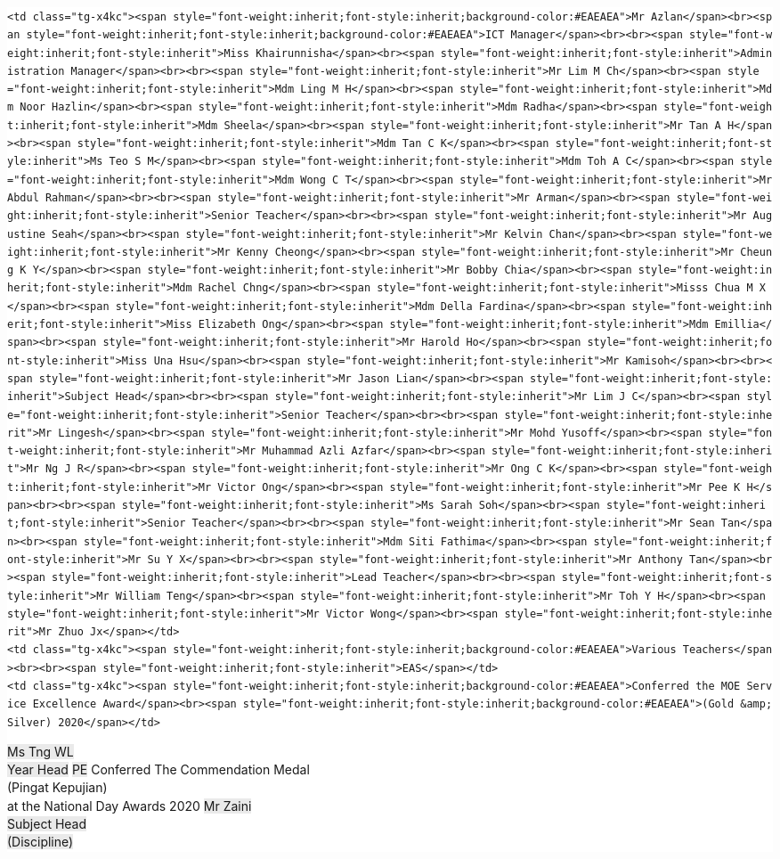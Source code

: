     <td class="tg-x4kc"><span style="font-weight:inherit;font-style:inherit;background-color:#EAEAEA">Mr Azlan</span><br><span style="font-weight:inherit;font-style:inherit;background-color:#EAEAEA">ICT Manager</span><br><br><span style="font-weight:inherit;font-style:inherit">Miss Khairunnisha</span><br><span style="font-weight:inherit;font-style:inherit">Administration Manager</span><br><br><span style="font-weight:inherit;font-style:inherit">Mr Lim M Ch</span><br><span style="font-weight:inherit;font-style:inherit">Mdm Ling M H</span><br><span style="font-weight:inherit;font-style:inherit">Mdm Noor Hazlin</span><br><span style="font-weight:inherit;font-style:inherit">Mdm Radha</span><br><span style="font-weight:inherit;font-style:inherit">Mdm Sheela</span><br><span style="font-weight:inherit;font-style:inherit">Mr Tan A H</span><br><span style="font-weight:inherit;font-style:inherit">Mdm Tan C K</span><br><span style="font-weight:inherit;font-style:inherit">Ms Teo S M</span><br><span style="font-weight:inherit;font-style:inherit">Mdm Toh A C</span><br><span style="font-weight:inherit;font-style:inherit">Mdm Wong C T</span><br><span style="font-weight:inherit;font-style:inherit">Mr Abdul Rahman</span><br><br><span style="font-weight:inherit;font-style:inherit">Mr Arman</span><br><span style="font-weight:inherit;font-style:inherit">Senior Teacher</span><br><br><span style="font-weight:inherit;font-style:inherit">Mr Augustine Seah</span><br><span style="font-weight:inherit;font-style:inherit">Mr Kelvin Chan</span><br><span style="font-weight:inherit;font-style:inherit">Mr Kenny Cheong</span><br><span style="font-weight:inherit;font-style:inherit">Mr Cheung K Y</span><br><span style="font-weight:inherit;font-style:inherit">Mr Bobby Chia</span><br><span style="font-weight:inherit;font-style:inherit">Mdm Rachel Chng</span><br><span style="font-weight:inherit;font-style:inherit">Misss Chua M X</span><br><span style="font-weight:inherit;font-style:inherit">Mdm Della Fardina</span><br><span style="font-weight:inherit;font-style:inherit">Miss Elizabeth Ong</span><br><span style="font-weight:inherit;font-style:inherit">Mdm Emillia</span><br><span style="font-weight:inherit;font-style:inherit">Mr Harold Ho</span><br><span style="font-weight:inherit;font-style:inherit">Miss Una Hsu</span><br><span style="font-weight:inherit;font-style:inherit">Mr Kamisoh</span><br><br><span style="font-weight:inherit;font-style:inherit">Mr Jason Lian</span><br><span style="font-weight:inherit;font-style:inherit">Subject Head</span><br><br><span style="font-weight:inherit;font-style:inherit">Mr Lim J C</span><br><span style="font-weight:inherit;font-style:inherit">Senior Teacher</span><br><br><span style="font-weight:inherit;font-style:inherit">Mr Lingesh</span><br><span style="font-weight:inherit;font-style:inherit">Mr Mohd Yusoff</span><br><span style="font-weight:inherit;font-style:inherit">Mr Muhammad Azli Azfar</span><br><span style="font-weight:inherit;font-style:inherit">Mr Ng J R</span><br><span style="font-weight:inherit;font-style:inherit">Mr Ong C K</span><br><span style="font-weight:inherit;font-style:inherit">Mr Victor Ong</span><br><span style="font-weight:inherit;font-style:inherit">Mr Pee K H</span><br><br><span style="font-weight:inherit;font-style:inherit">Ms Sarah Soh</span><br><span style="font-weight:inherit;font-style:inherit">Senior Teacher</span><br><br><span style="font-weight:inherit;font-style:inherit">Mr Sean Tan</span><br><span style="font-weight:inherit;font-style:inherit">Mdm Siti Fathima</span><br><span style="font-weight:inherit;font-style:inherit">Mr Su Y X</span><br><br><span style="font-weight:inherit;font-style:inherit">Mr Anthony Tan</span><br><span style="font-weight:inherit;font-style:inherit">Lead Teacher</span><br><br><span style="font-weight:inherit;font-style:inherit">Mr William Teng</span><br><span style="font-weight:inherit;font-style:inherit">Mr Toh Y H</span><br><span style="font-weight:inherit;font-style:inherit">Mr Victor Wong</span><br><span style="font-weight:inherit;font-style:inherit">Mr Zhuo Jx</span></td>
    <td class="tg-x4kc"><span style="font-weight:inherit;font-style:inherit;background-color:#EAEAEA">Various Teachers</span><br><br><span style="font-weight:inherit;font-style:inherit">EAS</span></td>
    <td class="tg-x4kc"><span style="font-weight:inherit;font-style:inherit;background-color:#EAEAEA">Conferred the MOE Service Excellence Award</span><br><span style="font-weight:inherit;font-style:inherit;background-color:#EAEAEA">(Gold &amp; Silver) 2020</span></td>
  </tr>
  <tr>
    <td class="tg-x4kc"><span style="font-weight:inherit;font-style:inherit;background-color:#EAEAEA">Ms Tng WL</span><br><span style="font-weight:inherit;font-style:inherit;background-color:#EAEAEA">Year Head</span></td>
    <td class="tg-x4kc"><span style="font-weight:inherit;font-style:inherit;background-color:#EAEAEA">PE</span></td>
    <td class="tg-d8zo"><span style="font-weight:inherit;font-style:inherit">Conferred The Commendation Medal</span><br><span style="font-weight:inherit;font-style:inherit">(Pingat Kepujian)</span><br><span style="font-weight:inherit;font-style:inherit">at the National Day Awards 2020</span></td>
  </tr>
  <tr>
    <td class="tg-x4kc"><span style="font-weight:inherit;font-style:inherit;background-color:#EAEAEA">Mr Zaini</span><br><span style="font-weight:inherit;font-style:inherit;background-color:#EAEAEA">Subject Head</span><br><span style="font-weight:inherit;font-style:inherit;background-color:#EAEAEA">(Discipline)</span></td>